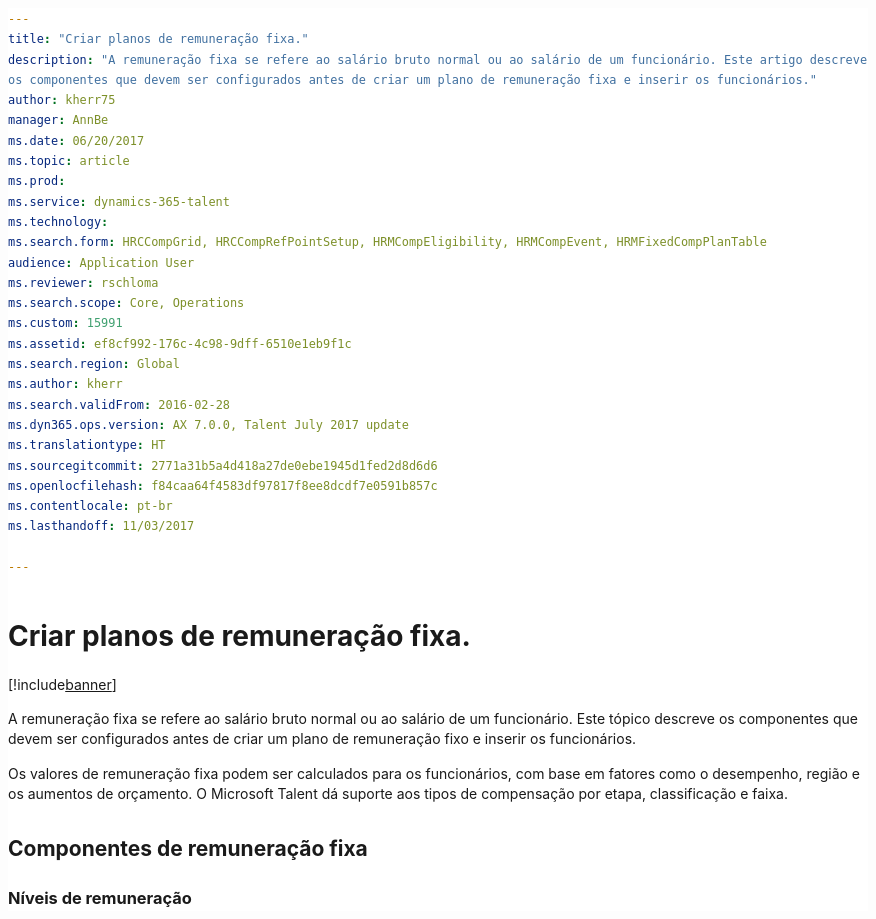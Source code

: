 ```yaml
---
title: "Criar planos de remuneração fixa."
description: "A remuneração fixa se refere ao salário bruto normal ou ao salário de um funcionário. Este artigo descreve os componentes que devem ser configurados antes de criar um plano de remuneração fixa e inserir os funcionários."
author: kherr75
manager: AnnBe
ms.date: 06/20/2017
ms.topic: article
ms.prod: 
ms.service: dynamics-365-talent
ms.technology: 
ms.search.form: HRCCompGrid, HRCCompRefPointSetup, HRMCompEligibility, HRMCompEvent, HRMFixedCompPlanTable
audience: Application User
ms.reviewer: rschloma
ms.search.scope: Core, Operations
ms.custom: 15991
ms.assetid: ef8cf992-176c-4c98-9dff-6510e1eb9f1c
ms.search.region: Global
ms.author: kherr
ms.search.validFrom: 2016-02-28
ms.dyn365.ops.version: AX 7.0.0, Talent July 2017 update
ms.translationtype: HT
ms.sourcegitcommit: 2771a31b5a4d418a27de0ebe1945d1fed2d8d6d6
ms.openlocfilehash: f84caa64f4583df97817f8ee8dcdf7e0591b857c
ms.contentlocale: pt-br
ms.lasthandoff: 11/03/2017

---
```


# <a name="create-fixed-compensation-plans"></a>Criar planos de remuneração fixa.

[!include[banner](includes/banner.md)]


A remuneração fixa se refere ao salário bruto normal ou ao salário de um funcionário. Este tópico descreve os componentes que devem ser configurados antes de criar um plano de remuneração fixo e inserir os funcionários.

Os valores de remuneração fixa podem ser calculados para os funcionários, com base em fatores como o desempenho, região e os aumentos de orçamento. O Microsoft Talent dá suporte aos tipos de compensação por etapa, classificação e faixa.

## <a name="fixed-compensation-components"></a>Componentes de remuneração fixa
### <a name="compensation-levels"></a>Níveis de remuneração
